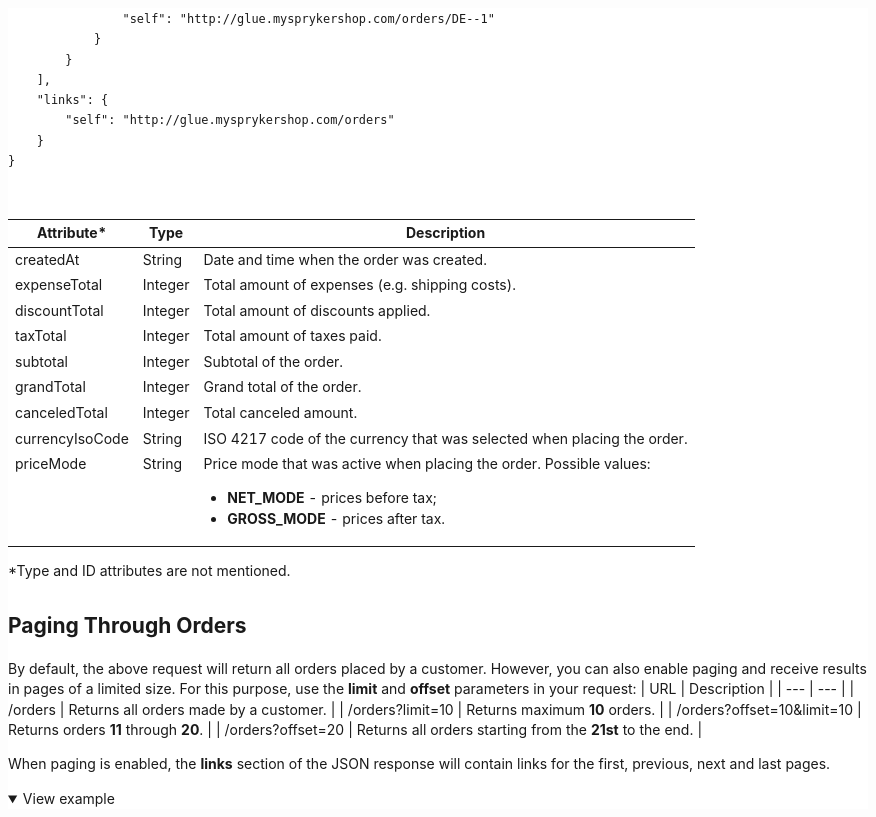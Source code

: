 ```
                "self": "http://glue.mysprykershop.com/orders/DE--1"
            }
        }
    ],
    "links": {
        "self": "http://glue.mysprykershop.com/orders"
    }
}
```
 <br>
</details>

| Attribute* | Type | Description |
| --- | --- | --- |
| createdAt | String | Date and time when the order was created. |
| expenseTotal | Integer | Total amount of expenses (e.g. shipping costs). |
| discountTotal | Integer | Total amount of discounts applied. |
| taxTotal | Integer | Total amount of taxes paid. |
| subtotal | Integer | Subtotal of the order. |
| grandTotal | Integer | Grand total of the order. |
| canceledTotal | Integer | Total canceled amount. |
| currencyIsoCode | String | ISO 4217 code of the currency that was selected when placing the order.|
| priceMode | String | Price mode that was active when placing the order. Possible values: <ul><li>**NET_MODE** - prices before tax;</li><li>**GROSS_MODE** - prices after tax.</li></ul> |

*Type and ID attributes are not mentioned.
 

## Paging Through Orders
By default, the above request will return all orders placed by a customer. However, you can also enable paging and receive results in pages of a limited size. For this purpose, use the **limit** and **offset** parameters in your request:
| URL | Description |
| --- | --- |
| /orders | Returns all orders made by a customer. |
| /orders?limit=10 | Returns maximum **10** orders. |
| /orders?offset=10&limit=10 | Returns orders **11** through **20**. |
| /orders?offset=20 | Returns all orders starting from the **21st** to the end. |

When paging is enabled, the **links** section of the JSON response will contain links for the first, previous, next and last pages.

<details open>
<summary>View example</summary>
   
